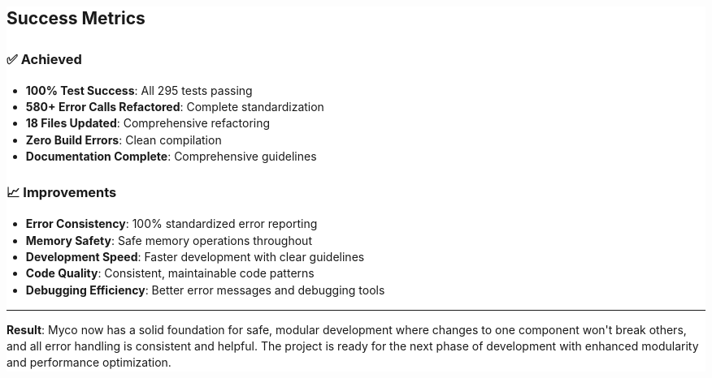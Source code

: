 ## **Success Metrics**

### **✅ Achieved**
- **100% Test Success**: All 295 tests passing
- **580+ Error Calls Refactored**: Complete standardization
- **18 Files Updated**: Comprehensive refactoring
- **Zero Build Errors**: Clean compilation
- **Documentation Complete**: Comprehensive guidelines

### **📈 Improvements**
- **Error Consistency**: 100% standardized error reporting
- **Memory Safety**: Safe memory operations throughout
- **Development Speed**: Faster development with clear guidelines
- **Code Quality**: Consistent, maintainable code patterns
- **Debugging Efficiency**: Better error messages and debugging tools

---

**Result**: Myco now has a solid foundation for safe, modular development where changes to one component won't break others, and all error handling is consistent and helpful. The project is ready for the next phase of development with enhanced modularity and performance optimization.


